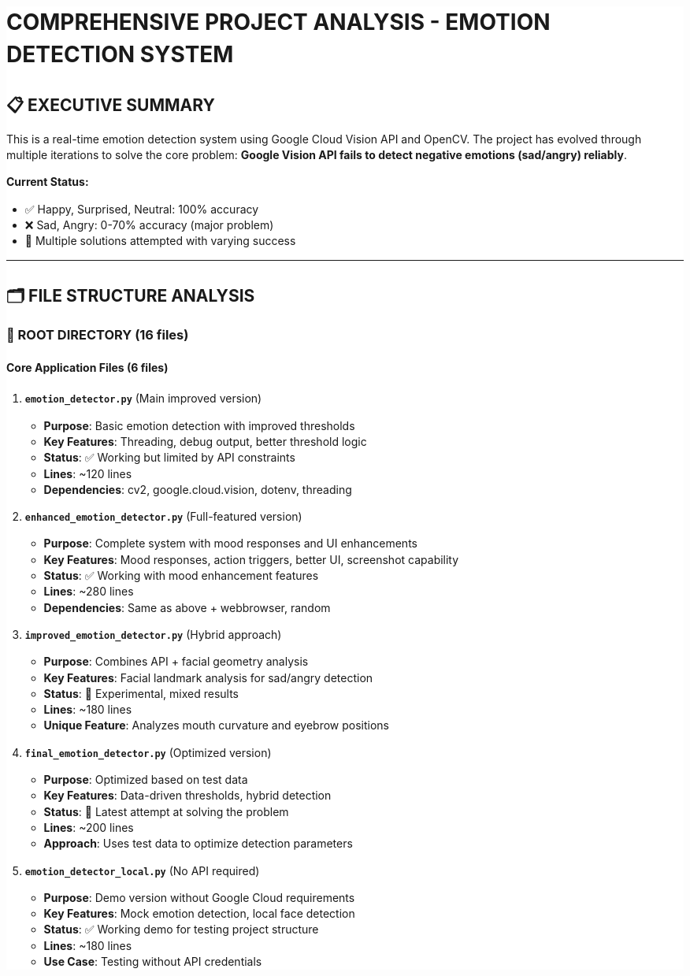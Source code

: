 # COMPREHENSIVE PROJECT ANALYSIS - EMOTION DETECTION SYSTEM

## 📋 EXECUTIVE SUMMARY

This is a real-time emotion detection system using Google Cloud Vision API and OpenCV. The project has evolved through multiple iterations to solve the core problem: **Google Vision API fails to detect negative emotions (sad/angry) reliably**.

**Current Status:**
- ✅ Happy, Surprised, Neutral: 100% accuracy
- ❌ Sad, Angry: 0-70% accuracy (major problem)
- 🔄 Multiple solutions attempted with varying success

---

## 🗂️ FILE STRUCTURE ANALYSIS

### 📁 ROOT DIRECTORY (16 files)

#### **Core Application Files (6 files)**
1. **`emotion_detector.py`** (Main improved version)
   - **Purpose**: Basic emotion detection with improved thresholds
   - **Key Features**: Threading, debug output, better threshold logic
   - **Status**: ✅ Working but limited by API constraints
   - **Lines**: ~120 lines
   - **Dependencies**: cv2, google.cloud.vision, dotenv, threading

2. **`enhanced_emotion_detector.py`** (Full-featured version)
   - **Purpose**: Complete system with mood responses and UI enhancements
   - **Key Features**: Mood responses, action triggers, better UI, screenshot capability
   - **Status**: ✅ Working with mood enhancement features
   - **Lines**: ~280 lines
   - **Dependencies**: Same as above + webbrowser, random

3. **`improved_emotion_detector.py`** (Hybrid approach)
   - **Purpose**: Combines API + facial geometry analysis
   - **Key Features**: Facial landmark analysis for sad/angry detection
   - **Status**: 🔄 Experimental, mixed results
   - **Lines**: ~180 lines
   - **Unique Feature**: Analyzes mouth curvature and eyebrow positions

4. **`final_emotion_detector.py`** (Optimized version)
   - **Purpose**: Optimized based on test data
   - **Key Features**: Data-driven thresholds, hybrid detection
   - **Status**: 🔄 Latest attempt at solving the problem
   - **Lines**: ~200 lines
   - **Approach**: Uses test data to optimize detection parameters

5. **`emotion_detector_local.py`** (No API required)
   - **Purpose**: Demo version without Google Cloud requirements
   - **Key Features**: Mock emotion detection, local face detection
   - **Status**: ✅ Working demo for testing project structure
   - **Lines**: ~180 lines
   - **Use Case**: Testing without API credentials
